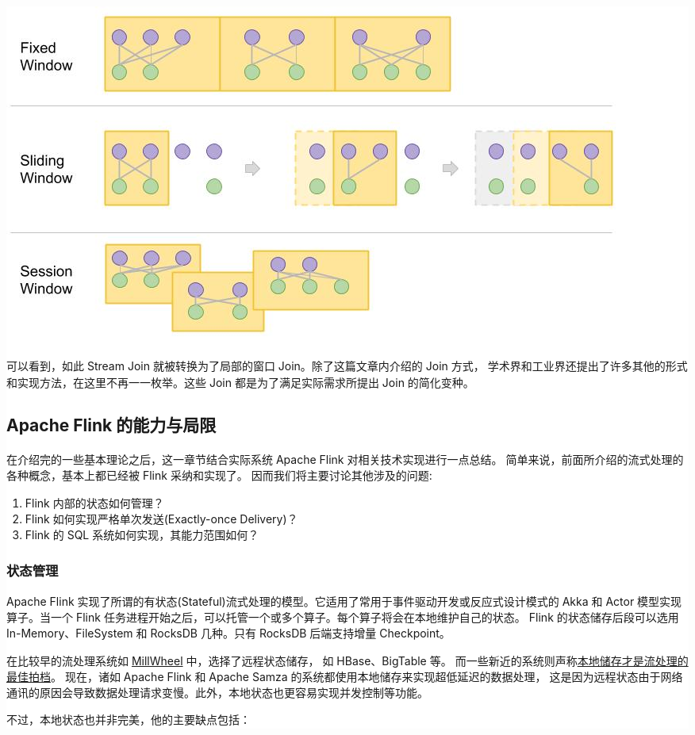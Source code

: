 ![Windowed Join](/img/streaming-sql/windowed-join.jpg)

可以看到，如此 Stream Join 就被转换为了局部的窗口 Join。除了这篇文章内介绍的 Join 方式，
学术界和工业界还提出了许多其他的形式和实现方法，在这里不再一一枚举。这些 Join
都是为了满足实际需求所提出 Join 的简化变种。

## Apache Flink 的能力与局限

在介绍完的一些基本理论之后，这一章节结合实际系统 Apache Flink 对相关技术实现进行一点总结。
简单来说，前面所介绍的流式处理的各种概念，基本上都已经被 Flink 采纳和实现了。
因而我们将主要讨论其他涉及的问题:

1. Flink 内部的状态如何管理？
2. Flink 如何实现严格单次发送(Exactly-once Delivery)？
3. Flink 的 SQL 系统如何实现，其能力范围如何？


### 状态管理

Apache Flink 实现了所谓的有状态(Stateful)流式处理的模型。它适用了常用于事件驱动开发或反应式设计模式的 Akka
和 Actor 模型实现算子。当一个 Flink 任务进程开始之后，可以托管一个或多个算子。每个算子将会在本地维护自己的状态。
Flink 的状态储存后段可以选用 In-Memory、FileSystem 和 RocksDB 几种。只有 RocksDB 后端支持增量 Checkpoint。

在比较早的流处理系统如 [MillWheel](https://ai.google/research/pubs/pub41378) 中，选择了远程状态储存，
如 HBase、BigTable 等。
而一些新近的系统则声称[本地储存才是流处理的最佳拍档](https://www.oreilly.com/ideas/why-local-state-is-a-fundamental-primitive-in-stream-processing)。
现在，诸如 Apache Flink 和 Apache Samza 的系统都使用本地储存来实现超低延迟的数据处理，
这是因为远程状态由于网络通讯的原因会导致数据处理请求变慢。此外，本地状态也更容易实现并发控制等功能。

不过，本地状态也并非完美，他的主要缺点包括：
